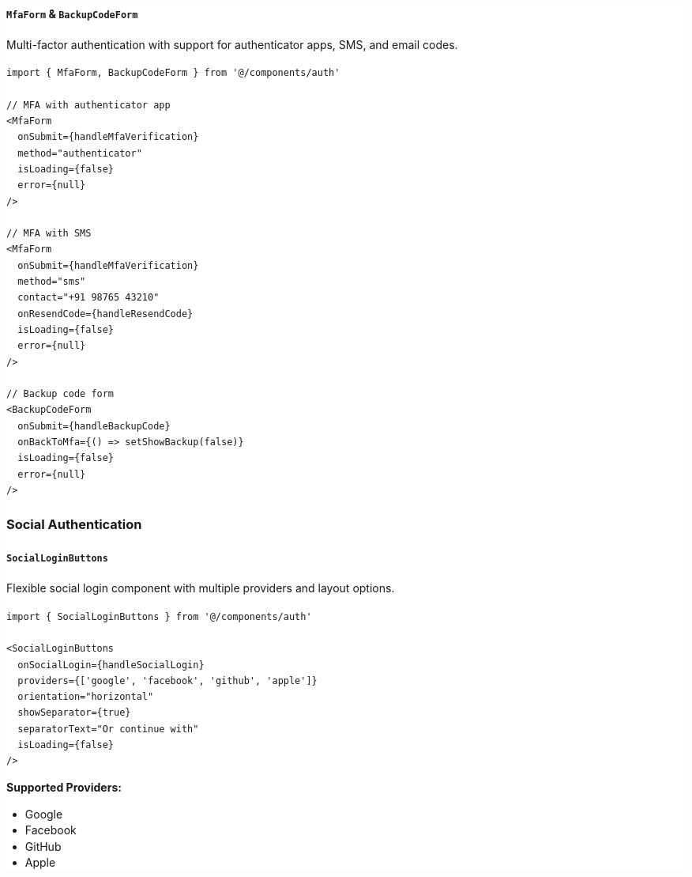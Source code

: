 #### `MfaForm` & `BackupCodeForm`
Multi-factor authentication with support for authenticator apps, SMS, and email codes.

```tsx
import { MfaForm, BackupCodeForm } from '@/components/auth'

// MFA with authenticator app
<MfaForm
  onSubmit={handleMfaVerification}
  method="authenticator"
  isLoading={false}
  error={null}
/>

// MFA with SMS
<MfaForm
  onSubmit={handleMfaVerification}
  method="sms"
  contact="+91 98765 43210"
  onResendCode={handleResendCode}
  isLoading={false}
  error={null}
/>

// Backup code form
<BackupCodeForm
  onSubmit={handleBackupCode}
  onBackToMfa={() => setShowBackup(false)}
  isLoading={false}
  error={null}
/>
```

### Social Authentication

#### `SocialLoginButtons`
Flexible social login component with multiple providers and layout options.

```tsx
import { SocialLoginButtons } from '@/components/auth'

<SocialLoginButtons
  onSocialLogin={handleSocialLogin}
  providers={['google', 'facebook', 'github', 'apple']}
  orientation="horizontal"
  showSeparator={true}
  separatorText="Or continue with"
  isLoading={false}
/>
```

**Supported Providers:**
- Google
- Facebook  
- GitHub
- Apple
